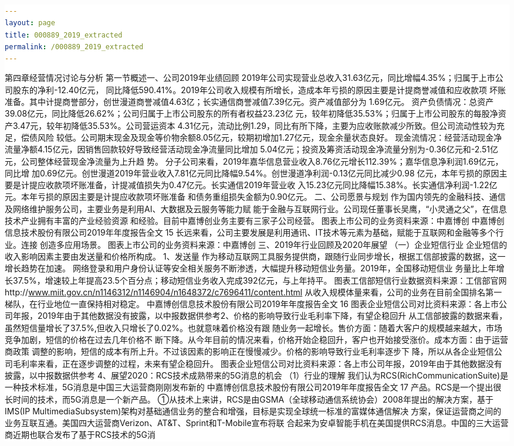```yaml
---
layout: page
title: 000889_2019_extracted
permalink: /000889_2019_extracted
---
```


第四章经营情况讨论与分析
第一节概述一、公司2019年业绩回顾
2019年公司实现营业总收入31.63亿元，同比增幅4.35%；归属于上市公司股东的净利-12.40亿元，
同比降低590.41%。2019年公司收入规模有所增长，造成本年亏损的原因主要是计提商誉减值和应收款项
坏账准备。其中计提商誉部分，创世漫道商誉减值4.63亿；长实通信商誉减值7.39亿元。资产减值部分为
1.69亿元。
资产负债情况：总资产39.08亿元，同比降低26.62%；公司归属于上市公司股东的所有者权益23.23亿
元，较年初降低35.53%；归属于上市公司股东的每股净资产3.47元，较年初降低35.53%。公司营运资本
4.31亿元，流动比例1.29，同比有所下降，主要为应收账款减少所致。但公司流动性较为充足，偿债风险
较低。公司期末现金及现金等价物余额8.05亿元，较期初增加1.27亿元，现金余量状态良好。
现金流情况：经营活动现金净流量净额4.15亿元，因销售回款较好导致经营活动现金净流量同比增加
5.04亿元；投资及筹资活动现金净流量分别为-0.36亿元和-2.51亿元，公司整体经营现金净流量为上升趋
势。
分子公司来看，2019年嘉华信息营业收入8.76亿元增长112.39%；嘉华信息净利润1.69亿元，同比增
加0.69亿元。创世漫道2019年营业收入7.81亿元同比降幅9.54%。创世漫道净利润-0.13亿元同比减少0.98
亿元，本年亏损的原因主要是计提应收款项坏账准备，计提减值损失为0.47亿元。长实通信2019年营业收
入15.23亿元同比降幅15.38%。长实通信净利润-1.22亿元。本年亏损的原因主要是计提应收款项坏账准备
和债务重组损失金额为0.90亿元。
二、公司愿景与规划
作为国内领先的金融科技、通信及网络维护服务公司，主要业务是利用AI、大数据及云服务等能力赋
能于金融与互联网行业。公司现任董事长吴鹰，“小灵通之父”，在信息技术产业拥有丰富的产业经验资源
和经验。目前中嘉博创业务主要有三家子公司经营。
图表上市公司的业务资料来源：中嘉博创
中嘉博创信息技术股份有限公司2019年年度报告全文
15
长远来看，公司主要发展是利用通讯、IT技术等元素为基础，赋能于互联网和金融等多个行业。连接
创造多应用场景。
图表上市公司的业务资料来源：中嘉博创
三、2019年行业回顾及2020年展望
（一）企业短信行业
企业短信的收入影响因素主要由发送量和价格所构成。
1、发送量
作为移动互联网工具服务提供商，跟随行业同步增长，根据工信部披露的数据，这一增长趋势在加速。
网络登录和用户身份认证等安全相关服务不断渗透，大幅提升移动短信业务量。2019年，全国移动短信业
务量比上年增长37.5%，增速较上年提高23.5个百分点；移动短信业务收入完成392亿元，与上年持平。
图表工信部短信行业数据资料来源：工信部官网http://www.miit.gov.cn/n1146312/n1146904/n1648372/c7696411/content.html
从收入规模体量来看，公司的业务在目前全国排名第一梯队，在行业地位一直保持相对稳定。
中嘉博创信息技术股份有限公司2019年年度报告全文
16
图表企业短信公司对比资料来源：各上市公司年报，2019年由于其他数据没有披露，以中报数据供参考2、价格的影响导致行业毛利率下降，有望企稳回升
从工信部披露的数据来看，虽然短信量增长了37.5%,但收入只增长了0.02%。也就意味着价格没有跟
随业务一起增长。售价方面：随着大客户的规模越来越大，市场竞争加剧，短信的价格在过去几年价格不
断下降。从今年目前的情况来看，价格开始企稳回升，客户也开始接受涨价。成本方面：由于运营商政策
调整的影响，短信的成本有所上升。不过该因素的影响正在慢慢减少。价格的影响导致行业毛利率逐步下
降，所以从各企业短信公司毛利率来看，正在逐步调整的过程，未来有望企稳回升。
图表企业短信公司对比资料来源：各上市公司年报，2019年由于其他数据没有披露，以中报数据供参考
4、展望2020：RCS技术成熟带来的5G消息的机会
（1）行业的理解
我们认为RCS(RichCommunicationSuite)是一种技术标准，5G消息是中国三大运营商刚刚发布新的
中嘉博创信息技术股份有限公司2019年年度报告全文
17
产品。RCS是一个提出很长时间的技术，而5G消息是一个新产品。
①从技术上来讲，RCS是由GSMA（全球移动通信系统协会）2008年提出的解决方案，基于IMS(IP
MultimediaSubsystem)架构对基础通信业务的整合和增强，目标是实现全球统一标准的富媒体通信解决
方案，保证运营商之间的业务互联互通。美国四大运营商Verizon、AT&T、Sprint和T-Mobile宣布将联
合起来为安卓智能手机在美国提供RCS消息。中国的三大运营商近期也联合发布了基于RCS技术的5G消